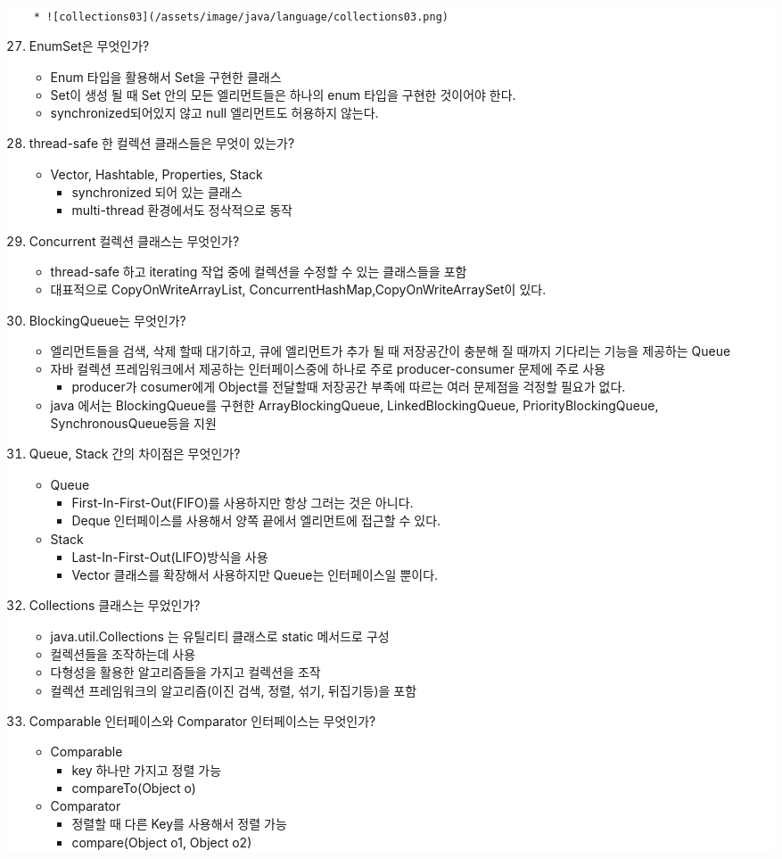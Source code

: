         * ![collections03](/assets/image/java/language/collections03.png)

27. EnumSet은 무엇인가?
    * Enum 타입을 활용해서 Set을 구현한 클래스
    * Set이 생성 될 때 Set 안의 모든 엘리먼트들은 하나의 enum 타입을 구현한 것이어야 한다.
    * synchronized되어있지 않고 null 엘리먼트도 허용하지 않는다.

28. thread-safe 한 컬렉션 클래스들은 무엇이 있는가?
    * Vector, Hashtable, Properties, Stack
        * synchronized 되어 있는 클래스
        * multi-thread 환경에서도 정삭적으로 동작

29. Concurrent 컬렉션 클래스는 무엇인가?
    * thread-safe 하고 iterating 작업 중에 컬렉션을 수정할 수 있는 클래스들을 포함
    * 대표적으로 CopyOnWriteArrayList, ConcurrentHashMap,CopyOnWriteArraySet이 있다.

30. BlockingQueue는 무엇인가?
    * 엘리먼트들을 검색, 삭제 할때 대기하고, 큐에 엘리먼트가 추가 될 때 저장공간이 충분해 질 때까지 기다리는 기능을 제공하는 Queue
    * 자바 컬렉션 프레임워크에서 제공하는 인터페이스중에 하나로 주로 producer-consumer 문제에 주로 사용
        * producer가 cosumer에게 Object를 전달할때 저장공간 부족에 따르는 여러 문제점을 걱정할 필요가 없다.
    * java 에서는 BlockingQueue를 구현한 ArrayBlockingQueue, LinkedBlockingQueue, PriorityBlockingQueue, SynchronousQueue등을 지원

31. Queue, Stack 간의 차이점은 무엇인가?
    * Queue
        * First-In-First-Out(FIFO)를 사용하지만 항상 그러는 것은 아니다.
        * Deque 인터페이스를 사용해서 양쪽 끝에서 엘리먼트에 접근할 수 있다.
    * Stack
        * Last-In-First-Out(LIFO)방식을 사용
        * Vector 클래스를 확장해서 사용하지만 Queue는 인터페이스일 뿐이다.

32. Collections 클래스는 무었인가?
    * java.util.Collections 는 유틸리티 클래스로 static 메서드로 구성
    * 컬렉션들을 조작하는데 사용
    * 다형성을 활용한 알고리즘들을 가지고 컬렉션을 조작
    * 컬렉션 프레임워크의 알고리즘(이진 검색, 정렬, 섞기, 뒤집기등)을  포함

33. Comparable 인터페이스와 Comparator 인터페이스는 무엇인가?
    * Comparable
        * key 하나만 가지고 정렬 가능
        * compareTo(Object o)
    * Comparator
        * 정렬할 때 다른 Key를 사용해서 정렬 가능
        * compare(Object o1, Object o2)
